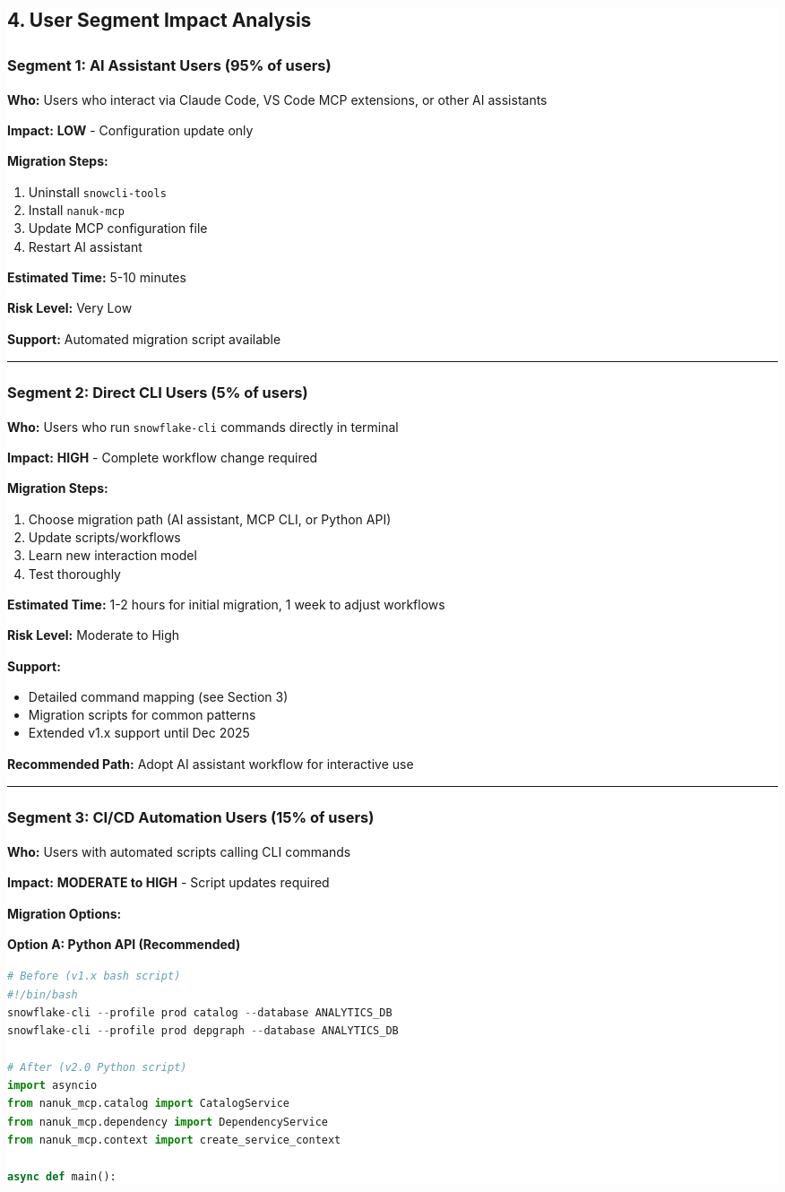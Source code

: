 
## 4. User Segment Impact Analysis

### Segment 1: AI Assistant Users (95% of users)

**Who:** Users who interact via Claude Code, VS Code MCP extensions, or other AI assistants

**Impact:** **LOW** - Configuration update only

**Migration Steps:**
1. Uninstall `snowcli-tools`
2. Install `nanuk-mcp`
3. Update MCP configuration file
4. Restart AI assistant

**Estimated Time:** 5-10 minutes

**Risk Level:** Very Low

**Support:** Automated migration script available

---

### Segment 2: Direct CLI Users (5% of users)

**Who:** Users who run `snowflake-cli` commands directly in terminal

**Impact:** **HIGH** - Complete workflow change required

**Migration Steps:**
1. Choose migration path (AI assistant, MCP CLI, or Python API)
2. Update scripts/workflows
3. Learn new interaction model
4. Test thoroughly

**Estimated Time:** 1-2 hours for initial migration, 1 week to adjust workflows

**Risk Level:** Moderate to High

**Support:**
- Detailed command mapping (see Section 3)
- Migration scripts for common patterns
- Extended v1.x support until Dec 2025

**Recommended Path:** Adopt AI assistant workflow for interactive use

---

### Segment 3: CI/CD Automation Users (15% of users)

**Who:** Users with automated scripts calling CLI commands

**Impact:** **MODERATE to HIGH** - Script updates required

**Migration Options:**

**Option A: Python API (Recommended)**
```python
# Before (v1.x bash script)
#!/bin/bash
snowflake-cli --profile prod catalog --database ANALYTICS_DB
snowflake-cli --profile prod depgraph --database ANALYTICS_DB

# After (v2.0 Python script)
import asyncio
from nanuk_mcp.catalog import CatalogService
from nanuk_mcp.dependency import DependencyService
from nanuk_mcp.context import create_service_context

async def main():
```